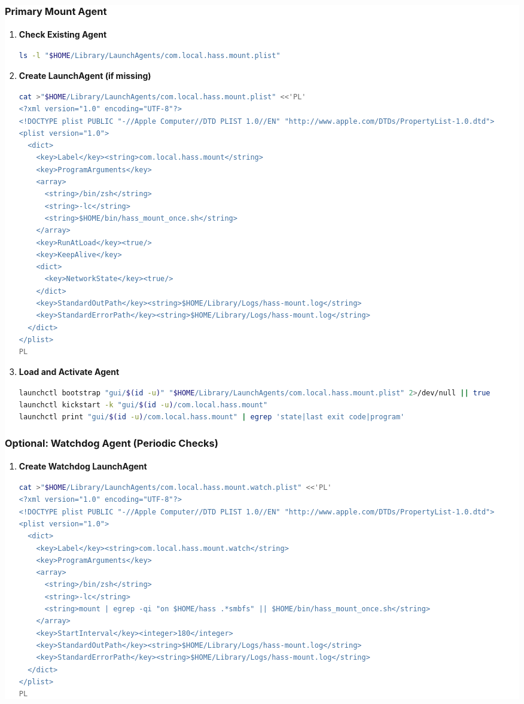 ### Primary Mount Agent

1. **Check Existing Agent**
   ```bash
   ls -l "$HOME/Library/LaunchAgents/com.local.hass.mount.plist"
   ```

2. **Create LaunchAgent (if missing)**
   ```bash
   cat >"$HOME/Library/LaunchAgents/com.local.hass.mount.plist" <<'PL'
   <?xml version="1.0" encoding="UTF-8"?>
   <!DOCTYPE plist PUBLIC "-//Apple Computer//DTD PLIST 1.0//EN" "http://www.apple.com/DTDs/PropertyList-1.0.dtd">
   <plist version="1.0">
     <dict>
       <key>Label</key><string>com.local.hass.mount</string>
       <key>ProgramArguments</key>
       <array>
         <string>/bin/zsh</string>
         <string>-lc</string>
         <string>$HOME/bin/hass_mount_once.sh</string>
       </array>
       <key>RunAtLoad</key><true/>
       <key>KeepAlive</key>
       <dict>
         <key>NetworkState</key><true/>
       </dict>
       <key>StandardOutPath</key><string>$HOME/Library/Logs/hass-mount.log</string>
       <key>StandardErrorPath</key><string>$HOME/Library/Logs/hass-mount.log</string>
     </dict>
   </plist>
   PL
   ```

3. **Load and Activate Agent**
   ```bash
   launchctl bootstrap "gui/$(id -u)" "$HOME/Library/LaunchAgents/com.local.hass.mount.plist" 2>/dev/null || true
   launchctl kickstart -k "gui/$(id -u)/com.local.hass.mount"
   launchctl print "gui/$(id -u)/com.local.hass.mount" | egrep 'state|last exit code|program'
   ```

### Optional: Watchdog Agent (Periodic Checks)

1. **Create Watchdog LaunchAgent**
   ```bash
   cat >"$HOME/Library/LaunchAgents/com.local.hass.mount.watch.plist" <<'PL'
   <?xml version="1.0" encoding="UTF-8"?>
   <!DOCTYPE plist PUBLIC "-//Apple Computer//DTD PLIST 1.0//EN" "http://www.apple.com/DTDs/PropertyList-1.0.dtd">
   <plist version="1.0">
     <dict>
       <key>Label</key><string>com.local.hass.mount.watch</string>
       <key>ProgramArguments</key>
       <array>
         <string>/bin/zsh</string>
         <string>-lc</string>
         <string>mount | egrep -qi "on $HOME/hass .*smbfs" || $HOME/bin/hass_mount_once.sh</string>
       </array>
       <key>StartInterval</key><integer>180</integer>
       <key>StandardOutPath</key><string>$HOME/Library/Logs/hass-mount.log</string>
       <key>StandardErrorPath</key><string>$HOME/Library/Logs/hass-mount.log</string>
     </dict>
   </plist>
   PL
   ```